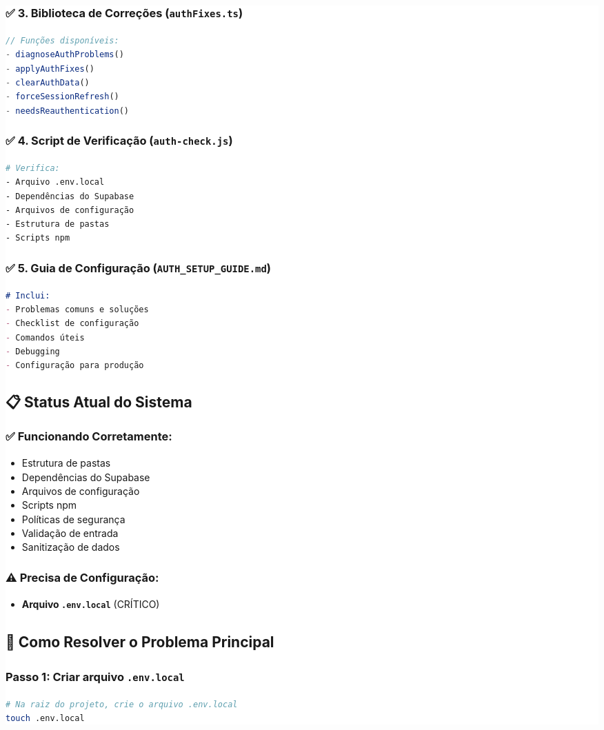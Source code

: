 ### ✅ 3. Biblioteca de Correções (`authFixes.ts`)
```typescript
// Funções disponíveis:
- diagnoseAuthProblems()
- applyAuthFixes()
- clearAuthData()
- forceSessionRefresh()
- needsReauthentication()
```

### ✅ 4. Script de Verificação (`auth-check.js`)
```bash
# Verifica:
- Arquivo .env.local
- Dependências do Supabase
- Arquivos de configuração
- Estrutura de pastas
- Scripts npm
```

### ✅ 5. Guia de Configuração (`AUTH_SETUP_GUIDE.md`)
```markdown
# Inclui:
- Problemas comuns e soluções
- Checklist de configuração
- Comandos úteis
- Debugging
- Configuração para produção
```

## 📋 Status Atual do Sistema

### ✅ **Funcionando Corretamente:**
- Estrutura de pastas
- Dependências do Supabase
- Arquivos de configuração
- Scripts npm
- Políticas de segurança
- Validação de entrada
- Sanitização de dados

### ⚠️ **Precisa de Configuração:**
- **Arquivo `.env.local`** (CRÍTICO)

## 🚀 Como Resolver o Problema Principal

### Passo 1: Criar arquivo `.env.local`
```bash
# Na raiz do projeto, crie o arquivo .env.local
touch .env.local
```
